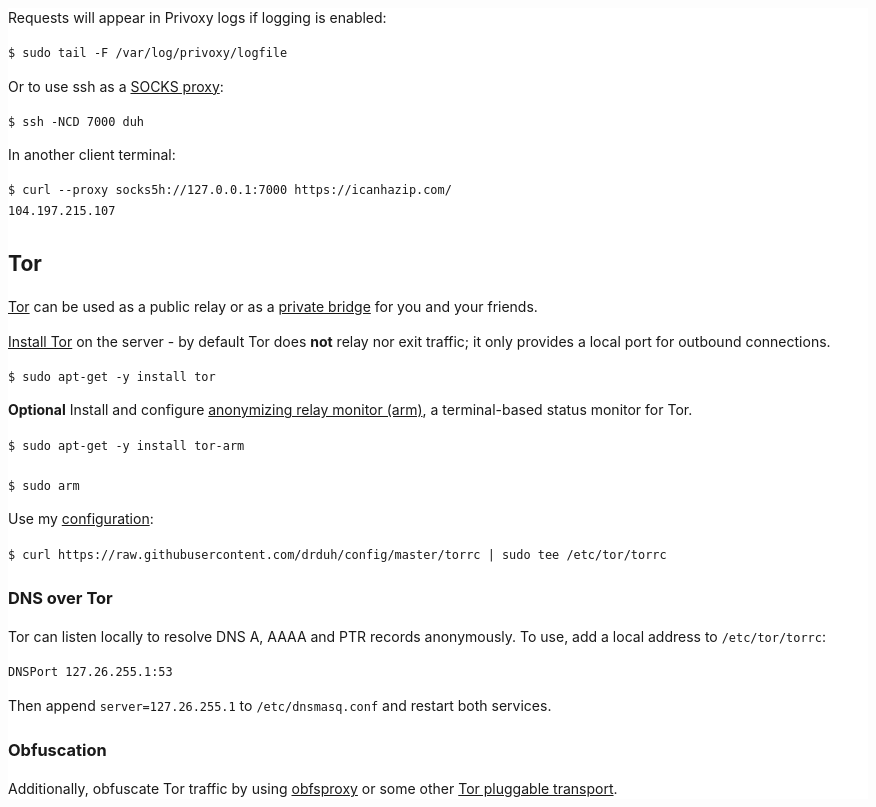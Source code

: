 Requests will appear in Privoxy logs if logging is enabled:

```console
$ sudo tail -F /var/log/privoxy/logfile
```

Or to use ssh as a [SOCKS proxy](https://sanctum.geek.nz/arabesque/ssh-socks-and-curl/):

```console
$ ssh -NCD 7000 duh
```

In another client terminal:

```console
$ curl --proxy socks5h://127.0.0.1:7000 https://icanhazip.com/
104.197.215.107
```

## Tor

[Tor](https://www.torproject.org/) can be used as a public relay or as a [private bridge](https://www.torproject.org/docs/bridges.html.en) for you and your friends.

[Install Tor](https://www.torproject.org/docs/tor-relay-debian.html.en) on the server - by default Tor does **not** relay nor exit traffic; it only provides a local port for outbound connections.

```console
$ sudo apt-get -y install tor
```

**Optional** Install and configure [anonymizing relay monitor (arm)](https://www.atagar.com/arm/), a terminal-based status monitor for Tor.

```console
$ sudo apt-get -y install tor-arm

$ sudo arm
```

Use my [configuration](https://github.com/drduh/config/blob/master/torrc):

```console
$ curl https://raw.githubusercontent.com/drduh/config/master/torrc | sudo tee /etc/tor/torrc
```

### DNS over Tor

Tor can listen locally to resolve DNS A, AAAA and PTR records anonymously. To use, add a local address to `/etc/tor/torrc`:
    
```
DNSPort 127.26.255.1:53
```

Then append `server=127.26.255.1` to `/etc/dnsmasq.conf` and restart both services.

### Obfuscation

Additionally, obfuscate Tor traffic by using [obfsproxy](https://www.torproject.org/projects/obfsproxy.html.en) or some other [Tor pluggable transport](https://www.torproject.org/docs/pluggable-transports.html.en).
